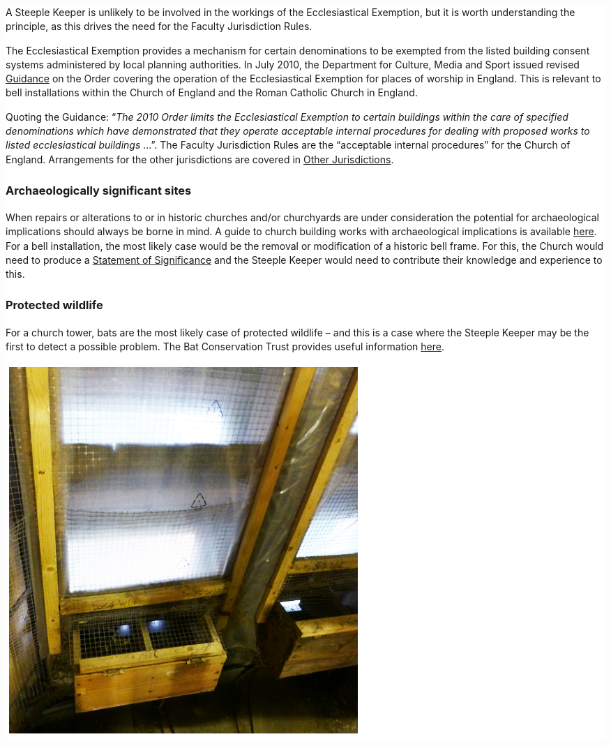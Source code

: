 A Steeple Keeper is unlikely to be involved in the workings of the Ecclesiastical Exemption, but it is worth  understanding the principle, as this drives the need for the Faculty Jurisdiction Rules.

The Ecclesiastical Exemption provides a mechanism for certain denominations to be exempted from the listed building consent systems administered by local planning authorities. In July 2010, the Department for Culture, Media and Sport issued revised [Guidance](https://assets.publishing.service.gov.uk/government/uploads/system/uploads/attachment_data/file/77372/OPSEEguidance.pdf) on the Order covering the operation of the Ecclesiastical Exemption for places of worship in England. This is relevant to bell installations within the Church of England and the Roman Catholic Church in England.

Quoting the Guidance: “*The 2010 Order limits the Ecclesiastical Exemption to certain buildings within the care of specified denominations which have demonstrated that they operate acceptable internal procedures for dealing with proposed works to listed ecclesiastical buildings* …”. The Faculty Jurisdiction Rules are the “acceptable internal procedures” for the Church of England. Arrangements for the other jurisdictions are covered in [Other Jurisdictions](#other-jurisdictions).

### Archaeologically significant sites

When repairs or alterations to or in historic churches and/or churchyards are under consideration the potential for archaeological implications should always be borne in mind. A guide to church building works with archaeological implications is available [here](https://www.churchofengland.org/sites/default/files/2021-02/CCB_Archaeology_Guidance_Feb_2021.pdf ). For a bell installation, the most likely case would be the removal or modification of a historic bell frame. For this, the Church would need to produce a [Statement of Significance]( https://www.churchofengland.org/resources/churchcare/advice-and-guidance-church-buildings/statements-significance-and-needs ) and the Steeple Keeper would need to contribute their knowledge and experience to this.

### Protected wildlife

For a church tower, bats are the most likely case of protected wildlife – and this is a case where the Steeple Keeper may be the first to detect a possible problem. The Bat Conservation Trust provides useful information [here](https://www.bats.org.uk/advice/information-for-places-of-worship). 

![Swift boxes at Wingrave](formal-requts_fig-1.jpg)

